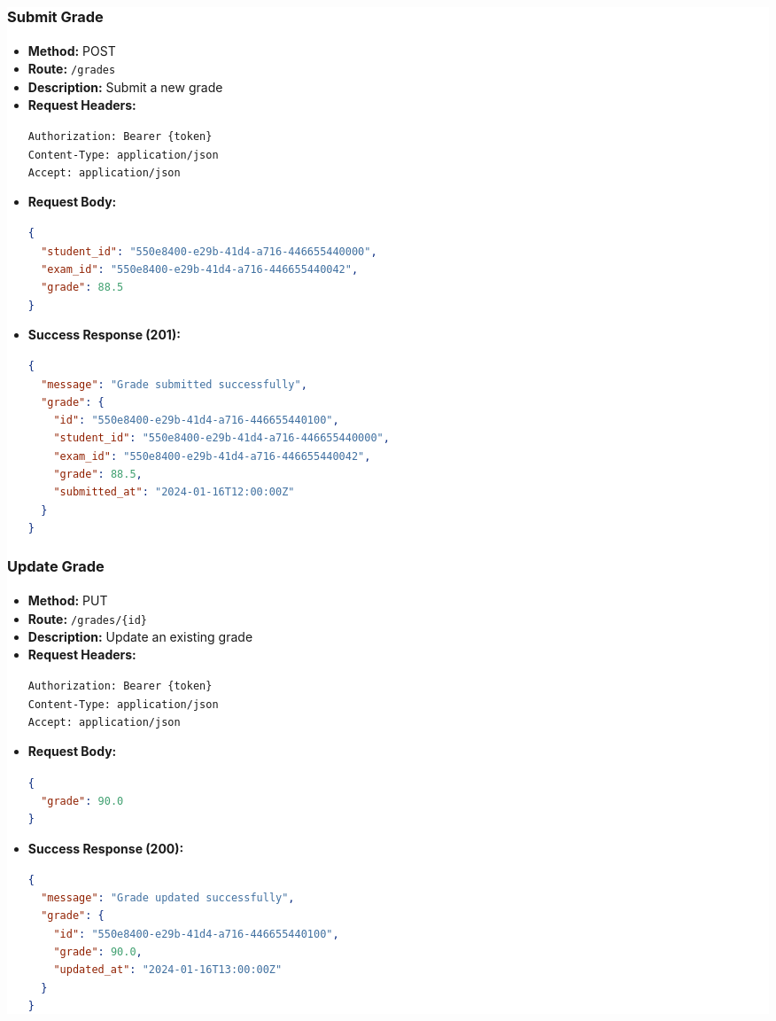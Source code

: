 ### Submit Grade
- **Method:** POST
- **Route:** `/grades`
- **Description:** Submit a new grade
- **Request Headers:**
  ```
  Authorization: Bearer {token}
  Content-Type: application/json
  Accept: application/json
  ```
- **Request Body:**
  ```json
  {
    "student_id": "550e8400-e29b-41d4-a716-446655440000",
    "exam_id": "550e8400-e29b-41d4-a716-446655440042",
    "grade": 88.5
  }
  ```
- **Success Response (201):**
  ```json
  {
    "message": "Grade submitted successfully",
    "grade": {
      "id": "550e8400-e29b-41d4-a716-446655440100",
      "student_id": "550e8400-e29b-41d4-a716-446655440000",
      "exam_id": "550e8400-e29b-41d4-a716-446655440042",
      "grade": 88.5,
      "submitted_at": "2024-01-16T12:00:00Z"
    }
  }
  ```

### Update Grade
- **Method:** PUT
- **Route:** `/grades/{id}`
- **Description:** Update an existing grade
- **Request Headers:**
  ```
  Authorization: Bearer {token}
  Content-Type: application/json
  Accept: application/json
  ```
- **Request Body:**
  ```json
  {
    "grade": 90.0
  }
  ```
- **Success Response (200):**
  ```json
  {
    "message": "Grade updated successfully",
    "grade": {
      "id": "550e8400-e29b-41d4-a716-446655440100",
      "grade": 90.0,
      "updated_at": "2024-01-16T13:00:00Z"
    }
  }
  ```

